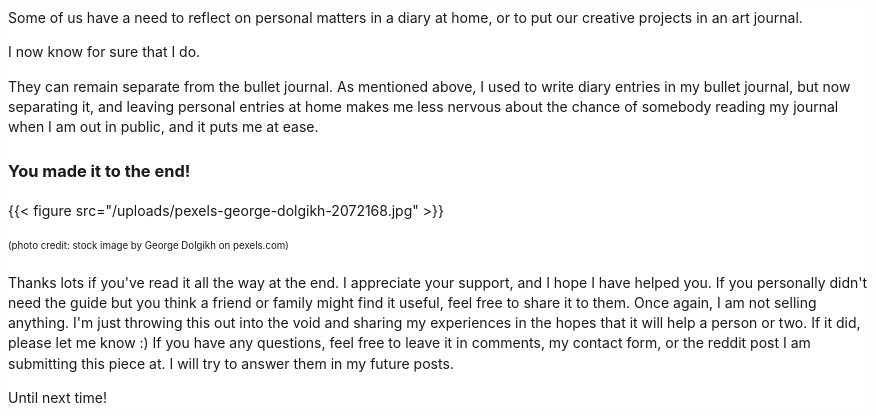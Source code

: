 Some of us have a need to reflect on personal matters in a diary at home, or to put our creative projects in an art journal.

I now know for sure that I do.

They can remain separate from the bullet journal. As mentioned above, I used to write diary entries in my bullet journal, but now separating it, and leaving personal entries at home makes me less nervous about the chance of somebody reading my journal when I am out in public, and it puts me at ease.

### You made it to the end!

{{< figure src="/uploads/pexels-george-dolgikh-2072168.jpg" >}}

<sub><sup>(photo credit: stock image by George Dolgikh on pexels.com)</sup></sub>

Thanks lots if you've read it all the way at the end. I appreciate your support, and I hope I have helped you. If you personally didn't need the guide but you think a friend or family might find it useful, feel free to share it to them. Once again, I am not selling anything. I'm just throwing this out into the void and sharing my experiences in the hopes that it will help a person or two. If it did, please let me know :) If you have any questions, feel free to leave it in comments, my contact form, or the reddit post I am submitting this piece at. I will try to answer them in my future posts.

Until next time!
